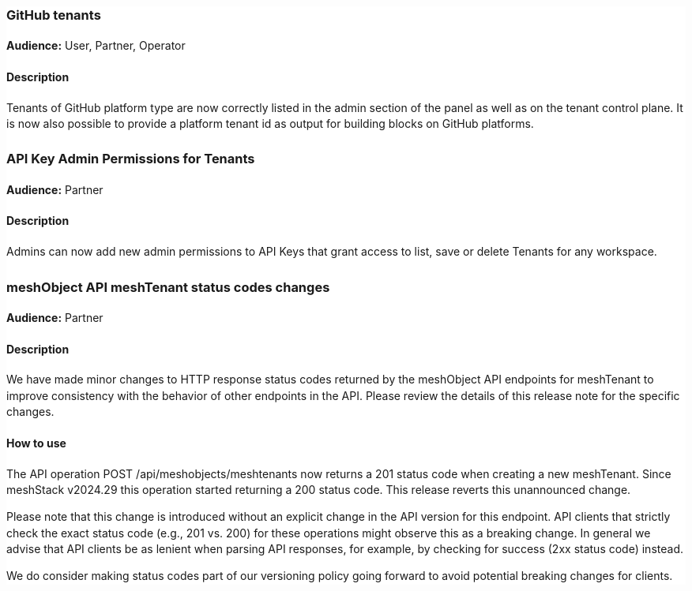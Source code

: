 ### GitHub tenants
**Audience:** User, Partner, Operator<br>

#### Description
Tenants of GitHub platform type are now correctly listed 
in the admin section of the panel as well as on the tenant control plane.
It is now also possible to provide a platform tenant id as output
for building blocks on GitHub platforms.

### API Key Admin Permissions for Tenants
**Audience:** Partner<br>

#### Description
Admins can now add new admin permissions to API Keys that grant access
to list, save or delete Tenants for any workspace.

### meshObject API meshTenant status codes changes
**Audience:** Partner<br>

#### Description
We have made minor changes to HTTP response status codes returned by the meshObject API
endpoints for meshTenant to improve consistency with the behavior of other endpoints in the API.
Please review the details of this release note for the specific changes.

#### How to use
The API operation POST /api/meshobjects/meshtenants now returns a 201 status code
when creating a new meshTenant. Since meshStack v2024.29 this operation started
returning a 200 status code. This release reverts this unannounced change.

Please note that this change is introduced without an explicit change in the API version for this endpoint.
API clients that strictly check the exact status code (e.g., 201 vs. 200) for these operations might observe 
this as a breaking change. In general we advise that API clients be as lenient when parsing API responses,
for example, by checking for success (2xx status code) instead. 

We do consider making status codes part of our versioning policy going forward to avoid potential breaking changes
for clients.

